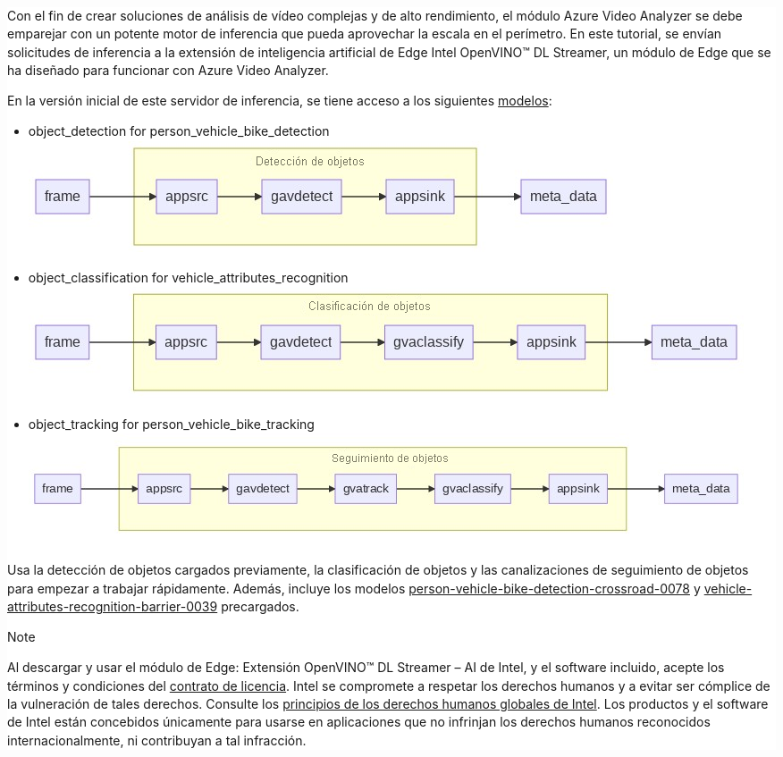 Con el fin de crear soluciones de análisis de vídeo complejas y de alto rendimiento, el módulo Azure Video Analyzer se debe emparejar con un potente motor de inferencia que pueda aprovechar la escala en el perímetro. En este tutorial, se envían solicitudes de inferencia a la extensión de inteligencia artificial de Edge Intel OpenVINO™ DL Streamer, un módulo de Edge que se ha diseñado para funcionar con Azure Video Analyzer.

En la versión inicial de este servidor de inferencia, se tiene acceso a los siguientes [modelos](https://github.com/intel/video-analytics-serving/tree/master/samples/ava_ai_extension#edge-ai-extension-module-options):

- object_detection for person_vehicle_bike_detection ![detección de objetos para vehículo](./media/use-intel-openvino-tutorial/object-detection.png)

- object_classification for vehicle_attributes_recognition ![clasificación de objetos para vehículo](./media/use-intel-openvino-tutorial/object-classification.png)

- object_tracking for person_vehicle_bike_tracking ![seguimiento de objetos para vehículo y persona](./media/use-intel-openvino-tutorial/object-tracking.png)

Usa la detección de objetos cargados previamente, la clasificación de objetos y las canalizaciones de seguimiento de objetos para empezar a trabajar rápidamente. Además, incluye los modelos [person-vehicle-bike-detection-crossroad-0078](https://github.com/openvinotoolkit/open_model_zoo/blob/master/models/intel/person-vehicle-bike-detection-crossroad-0078/README.md) y [vehicle-attributes-recognition-barrier-0039](https://github.com/openvinotoolkit/open_model_zoo/blob/master/models/intel/vehicle-attributes-recognition-barrier-0039/README.md) precargados.

> [!NOTE]
> Al descargar y usar el módulo de Edge: Extensión OpenVINO™ DL Streamer – AI de Intel, y el software incluido, acepte los términos y condiciones del [contrato de licencia](https://www.intel.com/content/www/us/en/legal/terms-of-use.html).
> Intel se compromete a respetar los derechos humanos y a evitar ser cómplice de la vulneración de tales derechos. Consulte los [principios de los derechos humanos globales de Intel](https://www.intel.com/content/www/us/en/policy/policy-human-rights.html). Los productos y el software de Intel están concebidos únicamente para usarse en aplicaciones que no infrinjan los derechos humanos reconocidos internacionalmente, ni contribuyan a tal infracción.
